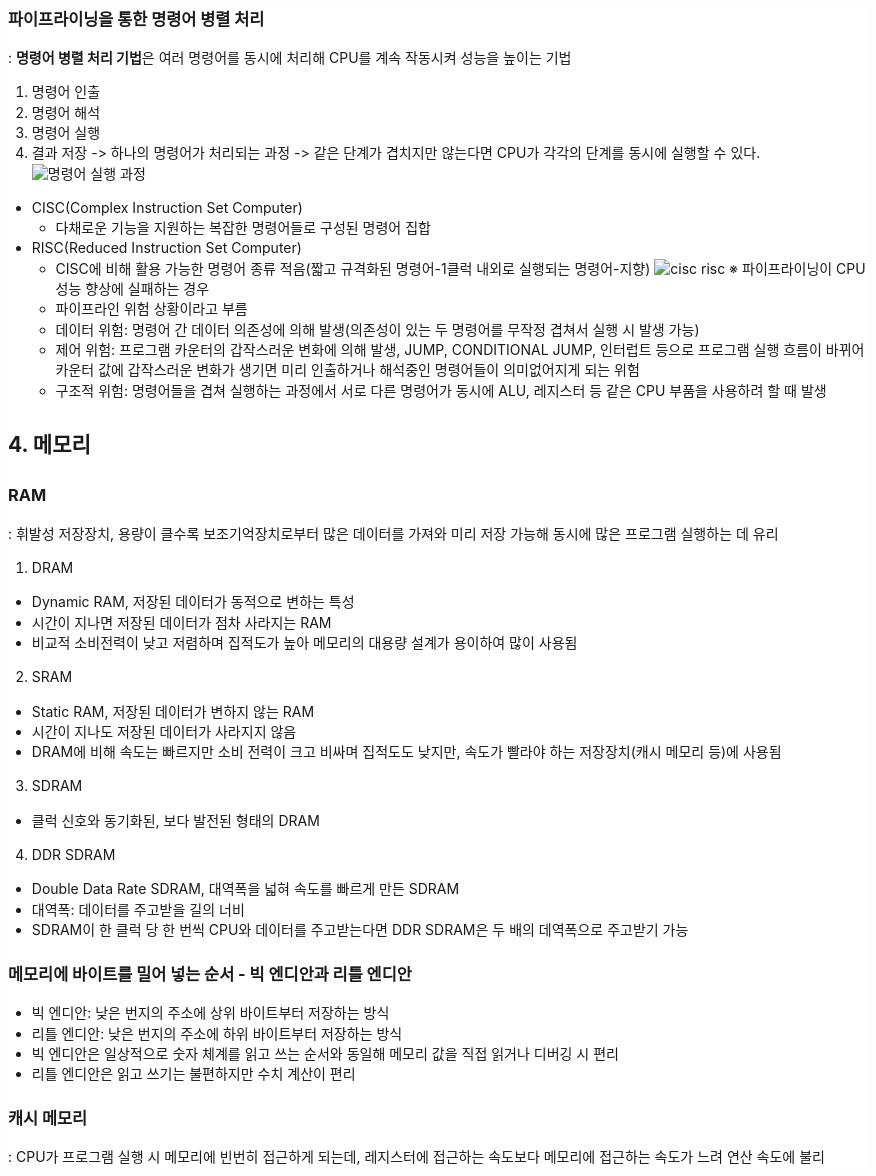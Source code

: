 ### 파이프라이닝을 통한 명령어 병렬 처리
: **명령어 병렬 처리 기법**은 여러 명령어를 동시에 처리해 CPU를 계속 작동시켜 성능을 높이는 기법
1. 명령어 인출
2. 명령어 해석
3. 명령어 실행
4. 결과 저장
-> 하나의 명령어가 처리되는 과정
-> 같은 단계가 겹치지만 않는다면 CPU가 각각의 단계를 동시에 실행할 수 있다.
![명령어 실행 과정]("./img/orderseq.png")
- CISC(Complex Instruction Set Computer)
  - 다채로운 기능을 지원하는 복잡한 명령어들로 구성된 명령어 집합
- RISC(Reduced Instruction Set Computer)
  - CISC에 비해 활용 가능한 명령어 종류 적음(짧고 규격화된 명령어-1클럭 내외로 실행되는 명령어-지향)
![cisc risc]("./img/ciscrisc.png")
※ 파이프라이닝이 CPU 성능 향상에 실패하는 경우
  - 파이프라인 위험 상황이라고 부름
  - 데이터 위험: 명령어 간 데이터 의존성에 의해 발생(의존성이 있는 두 명령어를 무작정 겹쳐서 실행 시 발생 가능)
  - 제어 위험: 프로그램 카운터의 갑작스러운 변화에 의해 발생, JUMP, CONDITIONAL JUMP, 인터럽트 등으로 프로그램 실행 흐름이 바뀌어 카운터 값에 갑작스러운 변화가 생기면 미리 인출하거나 해석중인 명령어들이 의미없어지게 되는 위험
  - 구조적 위험: 명령어들을 겹쳐 실행하는 과정에서 서로 다른 명령어가 동시에 ALU, 레지스터 등 같은 CPU 부품을 사용하려 할 때 발생

## 4. 메모리
### RAM
: 휘발성 저장장치, 용량이 클수록 보조기억장치로부터 많은 데이터를 가져와 미리 저장 가능해 동시에 많은 프로그램 실행하는 데 유리

1. DRAM
  - Dynamic RAM, 저장된 데이터가 동적으로 변하는 특성
  - 시간이 지나면 저장된 데이터가 점차 사라지는 RAM
  - 비교적 소비전력이 낮고 저렴하며 집적도가 높아 메모리의 대용량 설계가 용이하여 많이 사용됨

2. SRAM
  - Static RAM, 저장된 데이터가 변하지 않는 RAM
  - 시간이 지나도 저장된 데이터가 사라지지 않음
  - DRAM에 비해 속도는 빠르지만 소비 전력이 크고 비싸며 집적도도 낮지만, 속도가 빨라야 하는 저장장치(캐시 메모리 등)에 사용됨

3. SDRAM
  - 클럭 신호와 동기화된, 보다 발전된 형태의 DRAM

4. DDR SDRAM
  - Double Data Rate SDRAM, 대역폭을 넓혀 속도를 빠르게 만든 SDRAM
  - 대역폭: 데이터를 주고받을 길의 너비
  - SDRAM이 한 클럭 당 한 번씩 CPU와 데이터를 주고받는다면 DDR SDRAM은 두 배의 데역폭으로 주고받기 가능

### 메모리에 바이트를 밀어 넣는 순서 - 빅 엔디안과 리틀 엔디안
- 빅 엔디안: 낮은 번지의 주소에 상위 바이트부터 저장하는 방식
- 리틀 엔디안: 낮은 번지의 주소에 하위 바이트부터 저장하는 방식
- 빅 엔디안은 일상적으로 숫자 체계를 읽고 쓰는 순서와 동일해 메모리 값을 직접 읽거나 디버깅 시 편리
- 리틀 엔디안은 읽고 쓰기는 불편하지만 수치 계산이 편리

### 캐시 메모리
: CPU가 프로그램 실행 시 메모리에 빈번히 접근하게 되는데, 레지스터에 접근하는 속도보다 메모리에 접근하는 속도가 느려 연산 속도에 불리
